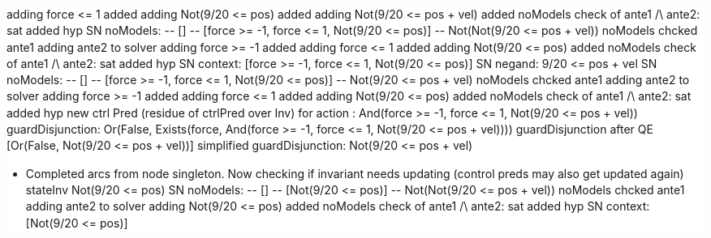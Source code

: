adding force <= 1
added
adding Not(9/20 <= pos)
added
adding Not(9/20 <= pos + vel)
added
noModels check of ante1 /\ ante2: sat
added hyp
SN noModels:
-- []
-- [force >= -1, force <= 1, Not(9/20 <= pos)]
-- Not(Not(9/20 <= pos + vel))
noModels chcked ante1
adding ante2 to solver
adding force >= -1
added
adding force <= 1
added
adding Not(9/20 <= pos)
added
noModels check of ante1 /\ ante2: sat
added hyp
SN context: [force >= -1, force <= 1, Not(9/20 <= pos)]
SN negand: 9/20 <= pos + vel
SN noModels:
-- []
-- [force >= -1, force <= 1, Not(9/20 <= pos)]
-- Not(9/20 <= pos + vel)
noModels chcked ante1
adding ante2 to solver
adding force >= -1
added
adding force <= 1
added
adding Not(9/20 <= pos)
added
noModels check of ante1 /\ ante2: sat
added hyp
new ctrl Pred (residue of ctrlPred over Inv) for action :
And(force >= -1, force <= 1, Not(9/20 <= pos + vel))
guardDisjunction: Or(False,
   Exists(force,
          And(force >= -1,
              force <= 1,
              Not(9/20 <= pos + vel))))
guardDisjunction after QE [Or(False, Not(9/20 <= pos + vel))]
simplified guardDisjunction:
 Not(9/20 <= pos + vel)

- Completed arcs from node singleton. Now checking if invariant needs updating (control preds may also get updated again)
stateInv
 Not(9/20 <= pos)
SN noModels:
-- []
-- [Not(9/20 <= pos)]
-- Not(Not(9/20 <= pos + vel))
noModels chcked ante1
adding ante2 to solver
adding Not(9/20 <= pos)
added
noModels check of ante1 /\ ante2: sat
added hyp
SN context: [Not(9/20 <= pos)]